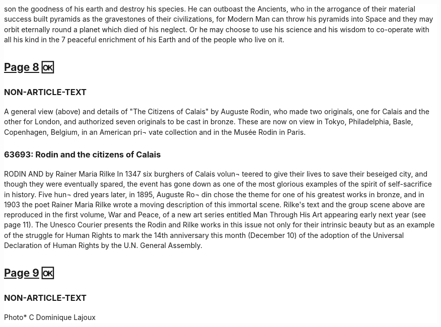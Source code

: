 son the goodness of his earth and destroy his
species. He can outboast the Ancients, who in the
arrogance of their material success built pyramids
as the gravestones of their civilizations, for Modern
Man can throw his pyramids into Space and they
may orbit eternally round a planet which died of
his neglect.
Or he may choose to use his science and his
wisdom to co-operate with all his kind in the 7
peaceful enrichment of his Earth and of the people
who live on it.
## [Page 8](https://demo.humlab.umu.se/courier/078133engo.pdf#page=8) 🆗
### NON-ARTICLE-TEXT
A general view (above) and details of "The
Citizens of Calais" by Auguste Rodin, who made two
originals, one for Calais and the other for London,
and authorized seven originals to be cast in bronze.
These are now on view in Tokyo, Philadelphia,
Basle, Copenhagen, Belgium, in an American pri¬
vate collection and in the Musée Rodin in Paris.

### 63693: Rodin and the citizens of Calais
RODIN AND
by Rainer Maria Rilke
In 1347 six burghers of Calais volun¬
teered to give their lives to save
their beseiged city, and though they
were eventually spared, the event
has gone down as one of the most
glorious examples of the spirit of
self-sacrifice in history. Five hun¬
dred years later, in 1895, Auguste Ro¬
din chose the theme for one of his
greatest works in bronze, and in
1903 the poet Rainer Maria Rilke
wrote a moving description of this
immortal scene. Rilke's text and the
group scene above are reproduced
in the first volume, War and Peace,
of a new art series entitled Man
Through His Art appearing early next
year (see page 11). The Unesco
Courier presents the Rodin and Rilke
works in this issue not only for their
intrinsic beauty but as an example
of the struggle for Human Rights to
mark the 14th anniversary this month
(December 10) of the adoption of the
Universal Declaration of Human
Rights by the U.N. General Assembly.
## [Page 9](https://demo.humlab.umu.se/courier/078133engo.pdf#page=9) 🆗
### NON-ARTICLE-TEXT
Photo* C Dominique Lajoux
